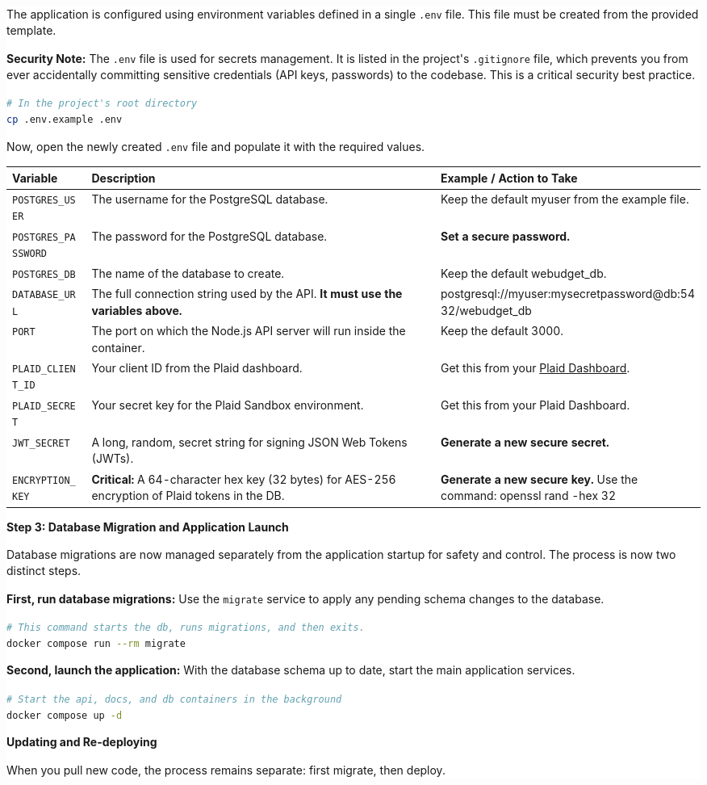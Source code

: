 The application is configured using environment variables defined in a single `.env` file. This file must be created from the provided template.

**Security Note:** The `.env` file is used for secrets management. It is listed in the project's `.gitignore` file, which prevents you from ever accidentally committing sensitive credentials (API keys, passwords) to the codebase. This is a critical security best practice.

```bash
# In the project's root directory  
cp .env.example .env
```

Now, open the newly created `.env` file and populate it with the required values.

| Variable | Description | Example / Action to Take |
| :---- | :---- | :---- |
| `POSTGRES_USER` | The username for the PostgreSQL database. | Keep the default myuser from the example file. |
| `POSTGRES_PASSWORD` | The password for the PostgreSQL database. | **Set a secure password.** |
| `POSTGRES_DB` | The name of the database to create. | Keep the default webudget_db. |
| `DATABASE_URL` | The full connection string used by the API. **It must use the variables above.** | postgresql://myuser:mysecretpassword@db:5432/webudget_db |
| `PORT` | The port on which the Node.js API server will run inside the container. | Keep the default 3000. |
| `PLAID_CLIENT_ID` | Your client ID from the Plaid dashboard. | Get this from your [Plaid Dashboard](https://dashboard.plaid.com/team/keys). |
| `PLAID_SECRET` | Your secret key for the Plaid Sandbox environment. | Get this from your Plaid Dashboard. |
| `JWT_SECRET` | A long, random, secret string for signing JSON Web Tokens (JWTs). | **Generate a new secure secret.** |
| `ENCRYPTION_KEY` | **Critical:** A 64-character hex key (32 bytes) for AES-256 encryption of Plaid tokens in the DB. | **Generate a new secure key.** Use the command: openssl rand -hex 32 |

**Step 3: Database Migration and Application Launch**

 Database migrations are now managed separately from the application startup for safety and control. The process is now two distinct steps.

 **First, run database migrations:** Use the `migrate` service to apply any pending schema changes to the database.


```bash
# This command starts the db, runs migrations, and then exits.
docker compose run --rm migrate
```

 **Second, launch the application:** With the database schema up to date, start the main application services.


```bash
# Start the api, docs, and db containers in the background
docker compose up -d
```

 **Updating and Re-deploying**

 When you pull new code, the process remains separate: first migrate, then deploy.
